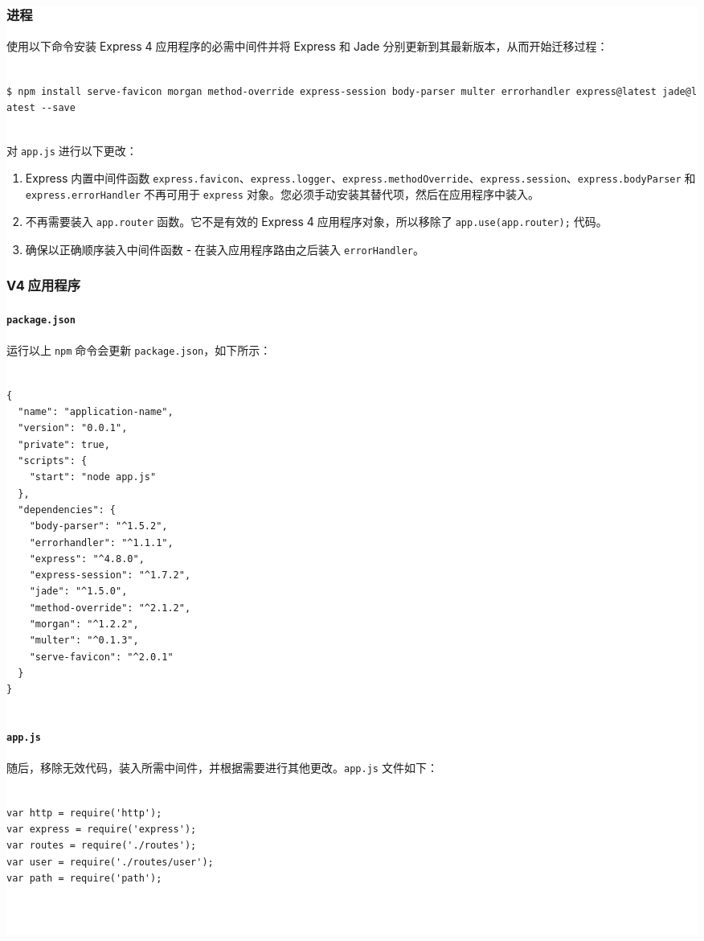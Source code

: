 <h3 id="">
进程
</h3>

使用以下命令安装 Express 4 应用程序的必需中间件并将 Express 和 Jade 分别更新到其最新版本，从而开始迁移过程：

<pre>
<code class="language-sh" translate="no">
$ npm install serve-favicon morgan method-override express-session body-parser multer errorhandler express@latest jade@latest --save
</code>
</pre>

对 `app.js` 进行以下更改：

1. Express 内置中间件函数 `express.favicon`、`express.logger`、`express.methodOverride`、`express.session`、`express.bodyParser` 和 `express.errorHandler` 不再可用于 `express` 对象。您必须手动安装其替代项，然后在应用程序中装入。

2. 不再需要装入 `app.router` 函数。它不是有效的 Express 4 应用程序对象，所以移除了 `app.use(app.router);` 代码。

3. 确保以正确顺序装入中间件函数 - 在装入应用程序路由之后装入 `errorHandler`。

<h3 id="">V4 应用程序</h3>

<h4 id=""><code>package.json</code></h4>

运行以上 `npm` 命令会更新 `package.json`，如下所示：

<pre>
<code class="language-javascript" translate="no">
{
  "name": "application-name",
  "version": "0.0.1",
  "private": true,
  "scripts": {
    "start": "node app.js"
  },
  "dependencies": {
    "body-parser": "^1.5.2",
    "errorhandler": "^1.1.1",
    "express": "^4.8.0",
    "express-session": "^1.7.2",
    "jade": "^1.5.0",
    "method-override": "^2.1.2",
    "morgan": "^1.2.2",
    "multer": "^0.1.3",
    "serve-favicon": "^2.0.1"
  }
}
</code>
</pre>

<h4 id=""><code>app.js</code></h4>

随后，移除无效代码，装入所需中间件，并根据需要进行其他更改。`app.js` 文件如下：

<pre>
<code class="language-javascript" translate="no">
var http = require('http');
var express = require('express');
var routes = require('./routes');
var user = require('./routes/user');
var path = require('path');
